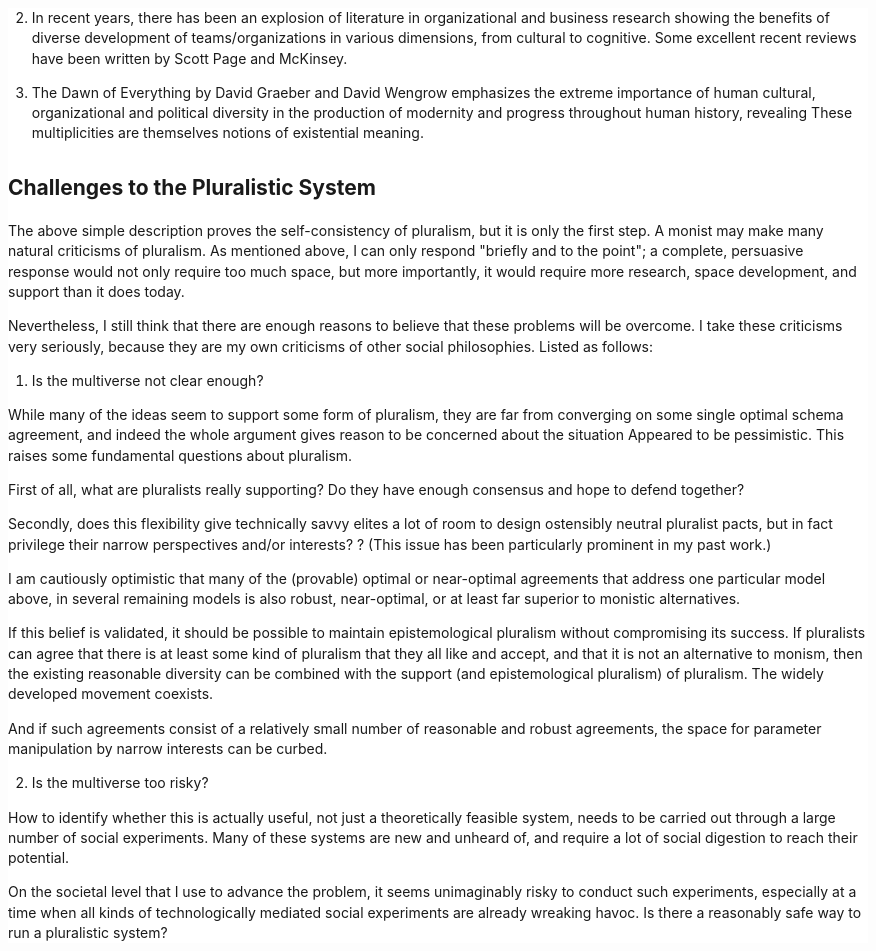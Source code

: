 2. In recent years, there has been an explosion of literature in organizational and business research showing the benefits of diverse development of teams/organizations in various dimensions, from cultural to cognitive. Some excellent recent reviews have been written by Scott Page and McKinsey. 

3. The Dawn of Everything by David Graeber and David Wengrow emphasizes the extreme importance of human cultural, organizational and political diversity in the production of modernity and progress throughout human history, revealing These multiplicities are themselves notions of existential meaning. 

## Challenges to the Pluralistic System

 The above simple description proves the self-consistency of pluralism, but it is only the first step. A monist may make many natural criticisms of pluralism. As mentioned above, I can only respond "briefly and to the point"; a complete, persuasive response would not only require too much space, but more importantly, it would require more research, space development, and support than it does today. 

 Nevertheless, I still think that there are enough reasons to believe that these problems will be overcome. I take these criticisms very seriously, because they are my own criticisms of other social philosophies. Listed as follows: 

 1. Is the multiverse not clear enough? 

 While many of the ideas seem to support some form of pluralism, they are far from converging on some single optimal schema agreement, and indeed the whole argument gives reason to be concerned about the situation Appeared to be pessimistic. This raises some fundamental questions about pluralism. 

 First of all, what are pluralists really supporting? Do they have enough consensus and hope to defend together? 

Secondly, does this flexibility give technically savvy elites a lot of room to design ostensibly neutral pluralist pacts, but in fact privilege their narrow perspectives and/or interests? ? (This issue has been particularly prominent in my past work.) 

 I am cautiously optimistic that many of the (provable) optimal or near-optimal agreements that address one particular model above, in several remaining models is also robust, near-optimal, or at least far superior to monistic alternatives. 

 If this belief is validated, it should be possible to maintain epistemological pluralism without compromising its success. If pluralists can agree that there is at least some kind of pluralism that they all like and accept, and that it is not an alternative to monism, then the existing reasonable diversity can be combined with the support (and epistemological pluralism) of pluralism. The widely developed movement coexists. 

 And if such agreements consist of a relatively small number of reasonable and robust agreements, the space for parameter manipulation by narrow interests can be curbed. 

2. Is the multiverse too risky? 

 How to identify whether this is actually useful, not just a theoretically feasible system, needs to be carried out through a large number of social experiments. Many of these systems are new and unheard of, and require a lot of social digestion to reach their potential. 

 On the societal level that I use to advance the problem, it seems unimaginably risky to conduct such experiments, especially at a time when all kinds of technologically mediated social experiments are already wreaking havoc. Is there a reasonably safe way to run a pluralistic system? 
